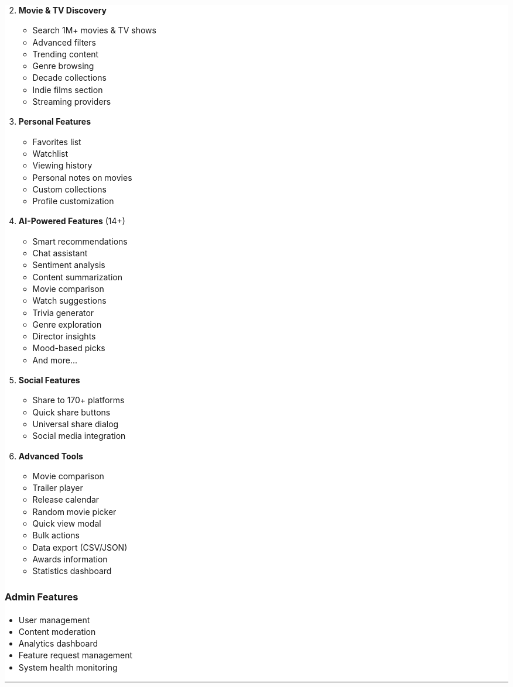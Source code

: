 2. **Movie & TV Discovery**
   - Search 1M+ movies & TV shows
   - Advanced filters
   - Trending content
   - Genre browsing
   - Decade collections
   - Indie films section
   - Streaming providers

3. **Personal Features**
   - Favorites list
   - Watchlist
   - Viewing history
   - Personal notes on movies
   - Custom collections
   - Profile customization

4. **AI-Powered Features** (14+)
   - Smart recommendations
   - Chat assistant
   - Sentiment analysis
   - Content summarization
   - Movie comparison
   - Watch suggestions
   - Trivia generator
   - Genre exploration
   - Director insights
   - Mood-based picks
   - And more...

5. **Social Features**
   - Share to 170+ platforms
   - Quick share buttons
   - Universal share dialog
   - Social media integration

6. **Advanced Tools**
   - Movie comparison
   - Trailer player
   - Release calendar
   - Random movie picker
   - Quick view modal
   - Bulk actions
   - Data export (CSV/JSON)
   - Awards information
   - Statistics dashboard

### Admin Features
- User management
- Content moderation
- Analytics dashboard
- Feature request management
- System health monitoring

---